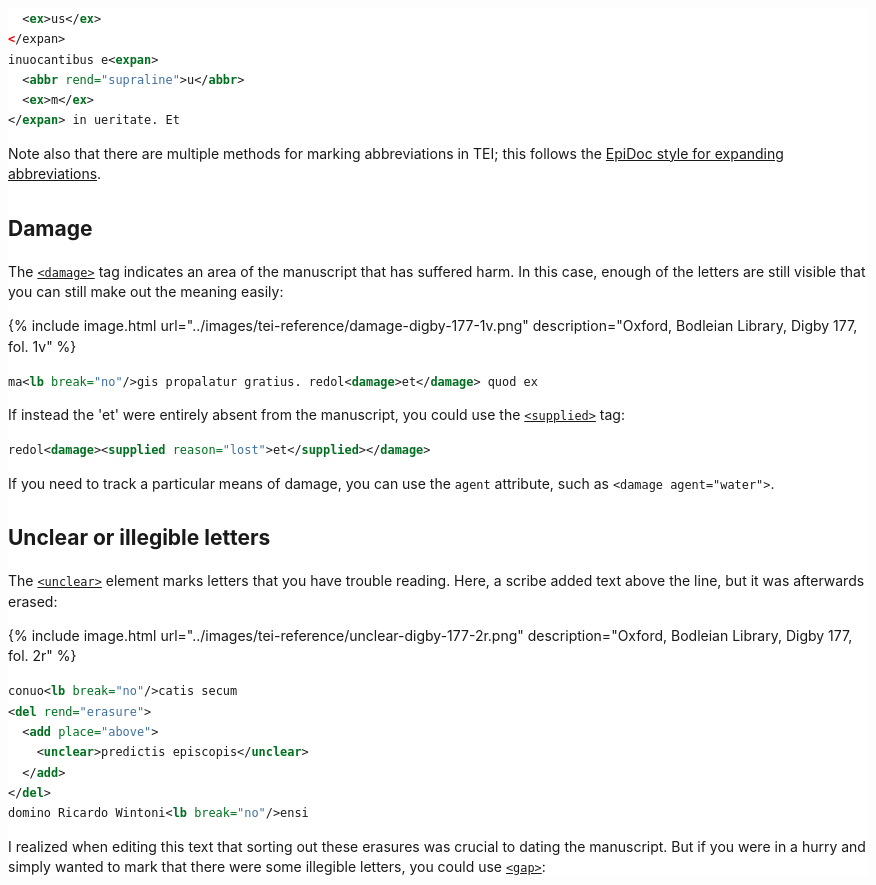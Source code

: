 ```xml
  <ex>us</ex>
</expan>
inuocantibus e<expan>
  <abbr rend="supraline">u</abbr>
  <ex>m</ex>
</expan> in ueritate. Et
```

Note also that there are multiple methods for marking abbreviations in TEI; this follows the [EpiDoc style for expanding abbreviations](http://www.stoa.org/epidoc/gl/latest/trans-abbrevfully.html).

## Damage

The [`<damage>`](http://www.tei-c.org/release/doc/tei-p5-doc/en/html/ref-damage.html) tag indicates an area of the manuscript that has suffered harm. In this case, enough of the letters are still visible that you can still make out the meaning easily:

{% include image.html url="../images/tei-reference/damage-digby-177-1v.png" description="Oxford, Bodleian Library, Digby 177, fol. 1v" %}

```xml
ma<lb break="no"/>gis propalatur gratius. redol<damage>et</damage> quod ex
```

If instead the 'et' were entirely absent from the manuscript, you could use the [`<supplied>`](http://www.tei-c.org/release/doc/tei-p5-doc/en/html/ref-supplied.html) tag:

```xml
redol<damage><supplied reason="lost">et</supplied></damage>
```

If you need to track a particular means of damage, you can use the `agent` attribute, such as `<damage agent="water">`.

## Unclear or illegible letters

The [`<unclear>`](http://www.tei-c.org/release/doc/tei-p5-doc/en/html/ref-unclear.html) element marks letters that you have trouble reading. Here, a scribe added text above the line, but it was afterwards erased:
  
{% include image.html url="../images/tei-reference/unclear-digby-177-2r.png" description="Oxford, Bodleian Library, Digby 177, fol. 2r" %}
  
```xml
conuo<lb break="no"/>catis secum
<del rend="erasure">
  <add place="above">
    <unclear>predictis episcopis</unclear>
  </add>
</del>
domino Ricardo Wintoni<lb break="no"/>ensi
```

I realized when editing this text that sorting out these erasures was crucial to dating the manuscript. But if you were in a hurry and simply wanted to mark that there were some illegible letters, you could use [`<gap>`](http://www.tei-c.org/release/doc/tei-p5-doc/en/html/ref-gap.html):
